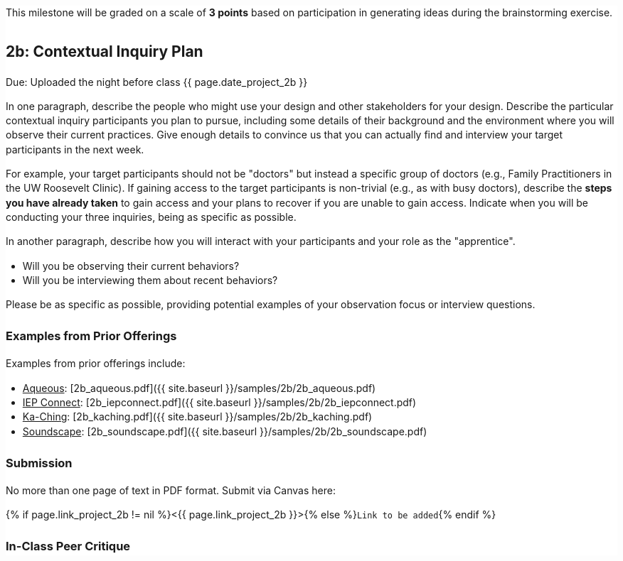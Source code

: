 This milestone will be graded on a scale of __3 points__ based on participation in generating ideas during the brainstorming exercise.

<a name="contextual_inquiry_plan"></a>

## 2b: Contextual Inquiry Plan

Due: Uploaded the night before class {{ page.date_project_2b }}

In one paragraph, describe the people who might use your design and other stakeholders for your design. 
Describe the particular contextual inquiry participants you plan to pursue, 
including some details of their background and the environment where you will observe their current practices. 
Give enough details to convince us that you can actually find and interview your target participants in the next week. 

For example, your target participants should not be "doctors" but instead a specific group of doctors 
(e.g., Family Practitioners in the UW Roosevelt Clinic). 
If gaining access to the target participants is non-trivial (e.g., as with busy doctors), 
describe the __steps you have already taken__ to gain access and your plans to recover if you are unable to gain access. 
Indicate when you will be conducting your three inquiries, being as specific as possible.

In another paragraph, describe how you will interact with your participants and your role as the "apprentice".
 
- Will you be observing their current behaviors?
- Will you be interviewing them about recent behaviors?
 
Please be as specific as possible, providing potential examples of your observation focus or interview questions.

### Examples from Prior Offerings

Examples from prior offerings include:

- [Aqueous](https://courses.cs.washington.edu/courses/cse440/14au/projects/aqueous/): [2b_aqueous.pdf]({{ site.baseurl }}/samples/2b/2b_aqueous.pdf)
- [IEP Connect](https://courses.cs.washington.edu/courses/cse440/14au/projects/iepconnect/): [2b_iepconnect.pdf]({{ site.baseurl }}/samples/2b/2b_iepconnect.pdf)
- [Ka-Ching](https://courses.cs.washington.edu/courses/cse440/14au/projects/kaching/): [2b_kaching.pdf]({{ site.baseurl }}/samples/2b/2b_kaching.pdf)
- [Soundscape](https://courses.cs.washington.edu/courses/cse440/14au/projects/soundscape/): [2b_soundscape.pdf]({{ site.baseurl }}/samples/2b/2b_soundscape.pdf)

### Submission

No more than one page of text in PDF format. Submit via Canvas here:

{% if page.link_project_2b != nil %}<{{ page.link_project_2b }}>{% else %}`Link to be added`{% endif %}

### In-Class Peer Critique
